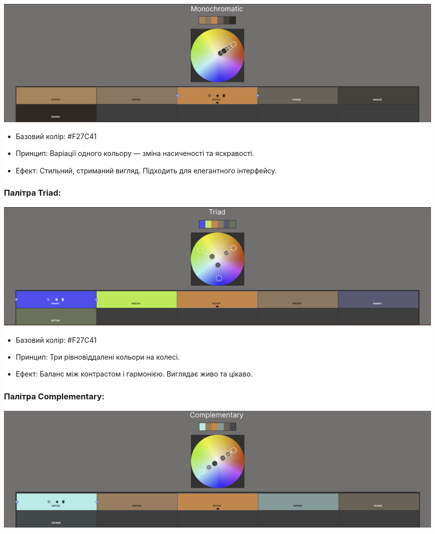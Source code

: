 <img src="images/Monochromatic/Снимок экрана 2025-05-21 193134.png" width="1600">

   - Базовий колір: #F27C41

   - Принцип: Варіації одного кольору — зміна насиченості та яскравості.

   - Ефект: Стильний, стриманий вигляд. Підходить для елегантного інтерфейсу.

### Палітра Triad:
<img src="images/Triad/Снимок экрана 2025-05-21 193149.png" width="1600">

   - Базовий колір: #F27C41

   - Принцип: Три рівновіддалені кольори на колесі.

   - Ефект: Баланс між контрастом і гармонією. Виглядає живо та цікаво.

### Палітра Complementary:
<img src="images/Complementary/Снимок экрана 2025-05-21 193156.png" width="1600">
